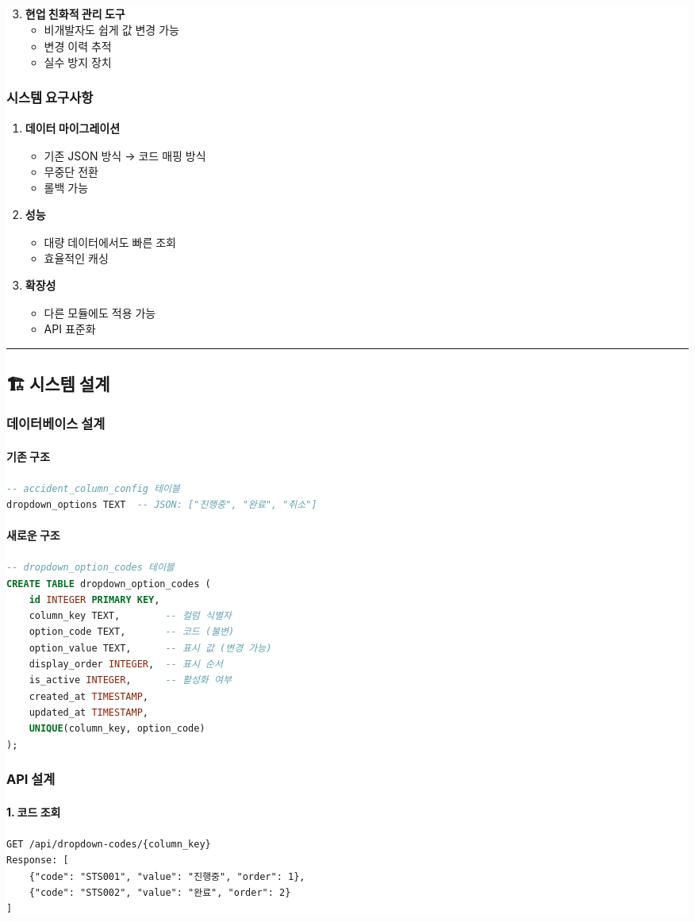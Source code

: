 3. **현업 친화적 관리 도구**
   - 비개발자도 쉽게 값 변경 가능
   - 변경 이력 추적
   - 실수 방지 장치

### 시스템 요구사항
1. **데이터 마이그레이션**
   - 기존 JSON 방식 → 코드 매핑 방식
   - 무중단 전환
   - 롤백 가능

2. **성능**
   - 대량 데이터에서도 빠른 조회
   - 효율적인 캐싱

3. **확장성**
   - 다른 모듈에도 적용 가능
   - API 표준화

---

## 🏗️ 시스템 설계

### 데이터베이스 설계

#### 기존 구조
```sql
-- accident_column_config 테이블
dropdown_options TEXT  -- JSON: ["진행중", "완료", "취소"]
```

#### 새로운 구조
```sql
-- dropdown_option_codes 테이블
CREATE TABLE dropdown_option_codes (
    id INTEGER PRIMARY KEY,
    column_key TEXT,        -- 컬럼 식별자
    option_code TEXT,       -- 코드 (불변)
    option_value TEXT,      -- 표시 값 (변경 가능)
    display_order INTEGER,  -- 표시 순서
    is_active INTEGER,      -- 활성화 여부
    created_at TIMESTAMP,
    updated_at TIMESTAMP,
    UNIQUE(column_key, option_code)
);
```

### API 설계

#### 1. 코드 조회
```
GET /api/dropdown-codes/{column_key}
Response: [
    {"code": "STS001", "value": "진행중", "order": 1},
    {"code": "STS002", "value": "완료", "order": 2}
]
```
